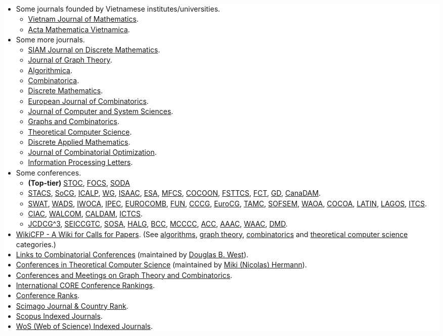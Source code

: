 * Some journals founded by Vietnamese institutes/universities.
  * [Vietnam Journal of Mathematics](https://www.springer.com/journal/10013).
  * [Acta Mathematica Vietnamica](https://www.springer.com/journal/40306).
* Some more journals.
  * [SIAM Journal on Discrete Mathematics](https://epubs.siam.org/journal/sjdmec).
  * [Journal of Graph Theory](https://onlinelibrary.wiley.com/journal/10970118).
  * [Algorithmica](https://www.springer.com/journal/453).
  * [Combinatorica](https://www.springer.com/journal/493).
  * [Discrete Mathematics](https://www.sciencedirect.com/journal/discrete-mathematics).
  * [European Journal of Combinatorics](https://www.sciencedirect.com/journal/european-journal-of-combinatorics).
  * [Journal of Computer and System Sciences](https://www.sciencedirect.com/journal/journal-of-computer-and-system-sciences).
  * [Graphs and Combinatorics](https://www.springer.com/journal/373).
  * [Theoretical Computer Science](https://www.sciencedirect.com/journal/theoretical-computer-science).
  * [Discrete Applied Mathematics](https://www.sciencedirect.com/journal/discrete-applied-mathematics).
  * [Journal of Combinatorial Optimization](https://www.springer.com/journal/10878).
  * [Information Processing Letters](https://www.sciencedirect.com/journal/information-processing-letters).
* Some conferences.
  * **(Top-tier)** [STOC](http://acm-stoc.org), [FOCS](http://ieee-focs.org), [SODA](https://archive.siam.org/meetings/archives.php)
  * [STACS](http://www.stacs-conf.org/), [SoCG](http://www.socg.org/), [ICALP](https://eatcs.org/index.php/international-colloquium), [WG](https://wg-conference.github.io/wg-conference/), [ISAAC](https://www.kurims.kyoto-u.ac.jp/isaac/ISAAC.html), [ESA](http://esa-symposium.org/), [MFCS](http://www.mfcs.sk), [COCOON](http://cocoon-conference.org), [FSTTCS](https://www.fsttcs.org.in), [FCT](https://www.uni-trier.de/en/universitaet/fachbereiche-faecher/fachbereich-iv/faecher/informatikwissenschaften/professuren/theoretische-informatik/research/conferences-and-workshops/fct-2023), [GD](http://www.graphdrawing.org), [CanaDAM](https://canadam.math.ca).
  * [SWAT](https://swat-symposium.org), [WADS](http://people.scs.carleton.ca/~wads/Home/), [IWOCA](https://nms.kcl.ac.uk/iwoca/), [IPEC](http://fpt.wikidot.com/ipec), [EUROCOMB](https://en.wikipedia.org/wiki/Eurocomb), [FUN](https://sites.google.com/unipi.it/fun2024), [CCCG](https://cccg.ca), [EuroCG](https://www.eurocg.org), [TAMC](https://tamc2024.comp.polyu.edu.hk/), [SOFSEM](https://www.sofsem.cz/), [WAOA](https://algo-conference.org/2024/waoa/), [COCOA](https://theory.utdallas.edu/COCOA2023/index.html), [LATIN](https://www.latintcs.org), [LAGOS](https://www.matem-juriquilla.unam.mx/XII-Symposium-LAGOS-2023), [ITCS](http://itcs-conf.org/).
  * [CIAC](https://easyconferences.eu/ciac2023/), [WALCOM](http://www.walcom-conference.org/), [CALDAM](https://events.iitbhilai.ac.in/caldam2024/), [ICTCS](https://ictcs2024.di.unito.it).
  * [JCDCG^3](http://www.alg.cei.uec.ac.jp/itohiro/JCDCGG/), [SEICCGTC](https://www.math.fau.edu/combinatorics/), [SOSA](https://www.siam.org/conferences/cm/conference/sosa23), [HALG](https://highlightsofalgorithms.org/), [BCC](http://staff.computing.dundee.ac.uk/kedwards/bcc/past.html), [MCCCC](https://mcccc.sites.unlv.edu), [ACC](https://46acc.github.io/), [AAAC](https://cs.kwansei.ac.jp/~tokuyama/AAAC2024.html), [WAAC](https://algo.postech.ac.kr/workshops/waac24/), [DMD](https://dmd2024.web.uah.es/).
* [WikiCFP - A Wiki for Calls for Papers](http://www.wikicfp.com/cfp/). (See [algorithms](http://www.wikicfp.com/cfp/call?conference=algorithms), [graph theory](http://www.wikicfp.com/cfp/call?conference=Graph%20Theory), [combinatorics](http://www.wikicfp.com/cfp/call?conference=combinatorics) and [theoretical computer science](http://www.wikicfp.com/cfp/call?conference=theoretical%20computer%20science) categories.)
* [Links to Combinatorial Conferences](https://dwest.web.illinois.edu/meetlist.html) (maintained by [Douglas B. West](https://dwest.web.illinois.edu)).
* [Conferences in Theoretical Computer Science](http://www.lix.polytechnique.fr/~hermann/conf.php) (maintained by [Miki (Nicolas) Hermann](http://www.lix.polytechnique.fr/~hermann/)).
* [Conferences and Meetings on Graph Theory and Combinatorics](https://www.conference-service.com/conferences/graph-theory.html).
* [International CORE Conference Rankings](https://www.core.edu.au/icore-portal).
* [Conference Ranks](http://www.conferenceranks.com/).
* [Scimago Journal & Country Rank](https://www.scimagojr.com).
* [Scopus Indexed Journals](https://www.scopus.com/sources).
* [WoS (Web of Science) Indexed Journals](https://mjl.clarivate.com/home/).
